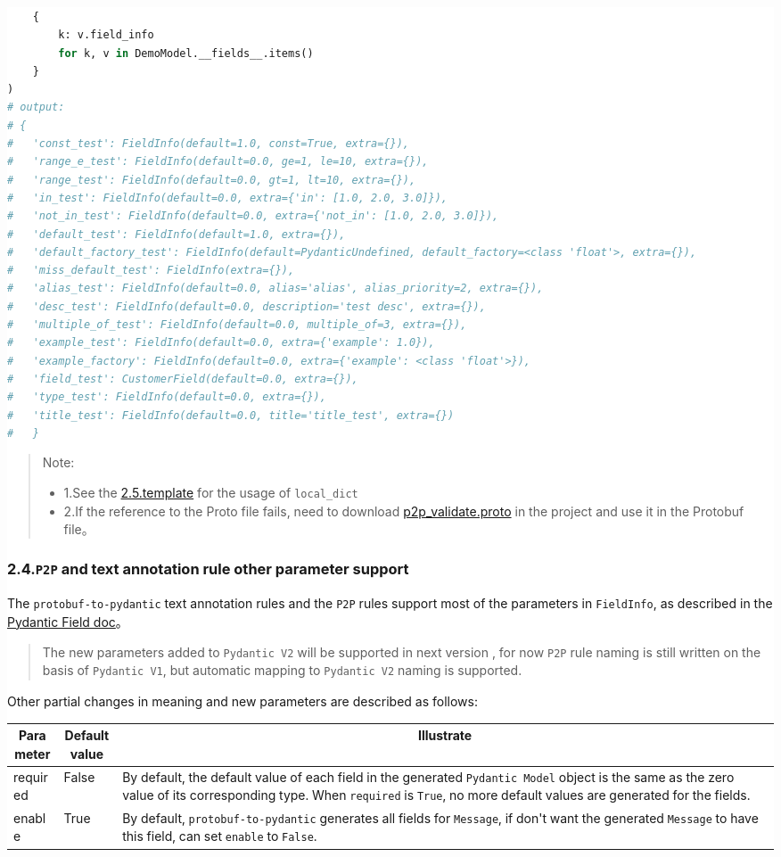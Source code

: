 ```python
    {
        k: v.field_info
        for k, v in DemoModel.__fields__.items()
    }
)
# output:
# {
#   'const_test': FieldInfo(default=1.0, const=True, extra={}),
#   'range_e_test': FieldInfo(default=0.0, ge=1, le=10, extra={}),
#   'range_test': FieldInfo(default=0.0, gt=1, lt=10, extra={}),
#   'in_test': FieldInfo(default=0.0, extra={'in': [1.0, 2.0, 3.0]}),
#   'not_in_test': FieldInfo(default=0.0, extra={'not_in': [1.0, 2.0, 3.0]}),
#   'default_test': FieldInfo(default=1.0, extra={}),
#   'default_factory_test': FieldInfo(default=PydanticUndefined, default_factory=<class 'float'>, extra={}),
#   'miss_default_test': FieldInfo(extra={}),
#   'alias_test': FieldInfo(default=0.0, alias='alias', alias_priority=2, extra={}),
#   'desc_test': FieldInfo(default=0.0, description='test desc', extra={}),
#   'multiple_of_test': FieldInfo(default=0.0, multiple_of=3, extra={}),
#   'example_test': FieldInfo(default=0.0, extra={'example': 1.0}),
#   'example_factory': FieldInfo(default=0.0, extra={'example': <class 'float'>}),
#   'field_test': CustomerField(default=0.0, extra={}),
#   'type_test': FieldInfo(default=0.0, extra={}),
#   'title_test': FieldInfo(default=0.0, title='title_test', extra={})
#   }
```

> Note:
>  - 1.See the [2.5.template](#25Template) for the usage of `local_dict`
>  - 2.If the reference to the Proto file fails, need to download [p2p_validate.proto](https://github.com/so1n/protobuf_to_pydantic/blob/master/protos/protobuf_to_pydantic/protos/p2p_validate.proto) in the project and use it in the Protobuf file。



### 2.4.`P2P` and text annotation rule other parameter support
The `protobuf-to-pydantic` text annotation rules and the `P2P` rules support most of the parameters in `FieldInfo`, as described in the [Pydantic Field doc](https://docs.pydantic.dev/latest/usage/fields/)。

> The new parameters added to `Pydantic V2` will be supported in next version , for now `P2P` rule naming is still written on the basis of `Pydantic V1`, but automatic mapping to `Pydantic V2` naming is supported.

Other partial changes in meaning and new parameters are described as follows:

| Parameter        | Default value | Illustrate                                                                                                                                                                                                                                                                                                                                                                                                                                                                                                                                                                                                                                                                                                                                                                     |
|------------------|---------------|--------------------------------------------------------------------------------------------------------------------------------------------------------------------------------------------------------------------------------------------------------------------------------------------------------------------------------------------------------------------------------------------------------------------------------------------------------------------------------------------------------------------------------------------------------------------------------------------------------------------------------------------------------------------------------------------------------------------------------------------------------------------------------|
| required         | False         | By default, the default value of each field in the generated `Pydantic Model` object is the same as the zero value of its corresponding type. When `required` is `True`, no more default values are generated for the fields.                                                                                                                                                                                                                                                                                                                                                                                                                                                                                                                                                  |
| enable           | True          | By default, `protobuf-to-pydantic` generates all fields for `Message`, if don't want the generated `Message` to have this field, can set `enable` to `False`.                                                                                                                                                                                                                                                                                                                                                                                                                                                                                                                                                                                                              |